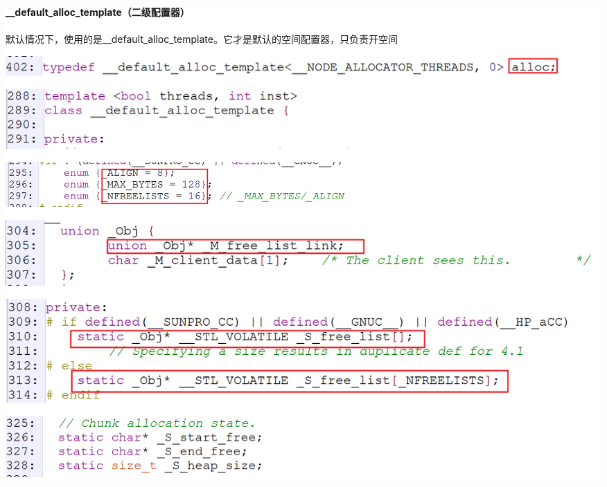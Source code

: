 



#### __default_alloc_template（二级配置器）

默认情况下，使用的是__default_alloc_template。它才是默认的空间配置器，只负责开空间

![image-20220126113929739](笔记.assets/image-20220126113929739.png)

![image-20220126114022517](笔记.assets/image-20220126114022517.png)

<img src="笔记.assets/image-20220126115912814.png" alt="image-20220126115912814" style="zoom:50%;" />

![image-20220126172019457](笔记.assets/image-20220126172019457.png)

![image-20220126114154210](笔记.assets/image-20220126114154210.png)

<img src="笔记.assets/image-20220126114049174.png" alt="image-20220126114049174" style="zoom:50%;" />
